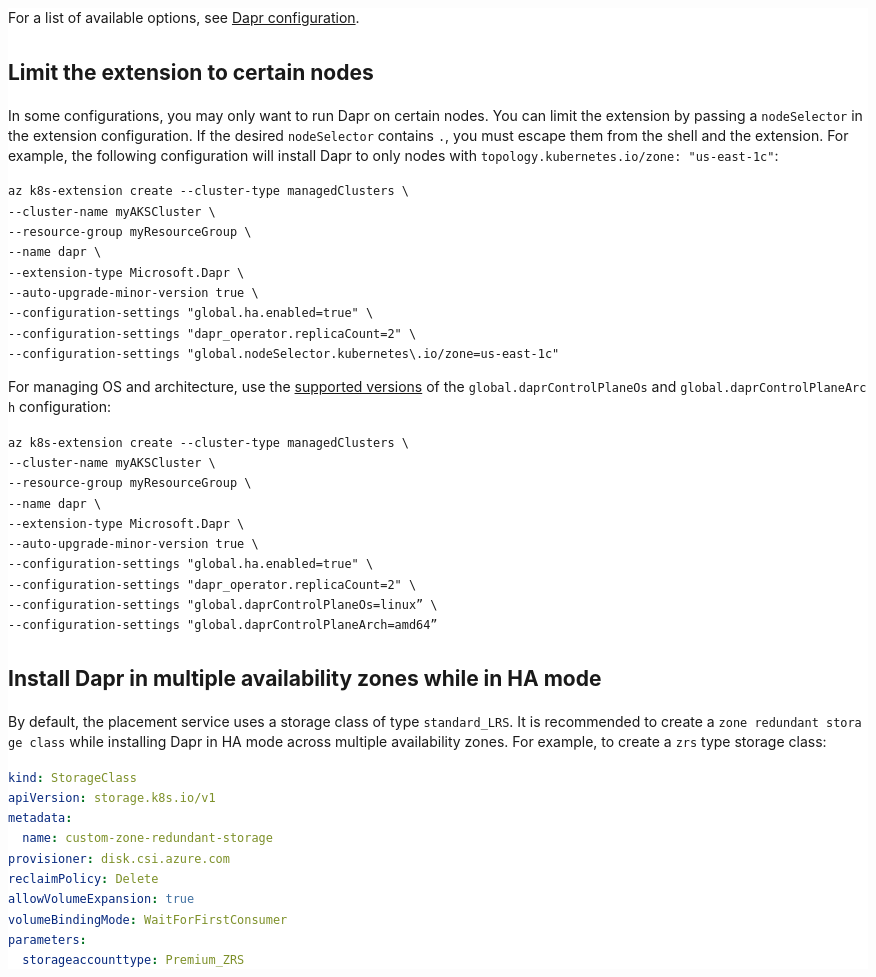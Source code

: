 For a list of available options, see [Dapr configuration][dapr-configuration-options].

## Limit the extension to certain nodes

In some configurations, you may only want to run Dapr on certain nodes. You can limit the extension by passing a `nodeSelector` in the extension configuration. If the desired `nodeSelector` contains `.`, you must escape them from the shell and the extension. For example, the following configuration will install Dapr to only nodes with `topology.kubernetes.io/zone: "us-east-1c"`:

```azurecli
az k8s-extension create --cluster-type managedClusters \
--cluster-name myAKSCluster \
--resource-group myResourceGroup \
--name dapr \
--extension-type Microsoft.Dapr \
--auto-upgrade-minor-version true \
--configuration-settings "global.ha.enabled=true" \
--configuration-settings "dapr_operator.replicaCount=2" \
--configuration-settings "global.nodeSelector.kubernetes\.io/zone=us-east-1c"
```

For managing OS and architecture, use the [supported versions](https://github.com/dapr/dapr/blob/b8ae13bf3f0a84c25051fcdacbfd8ac8e32695df/docker/docker.mk#L50) of the `global.daprControlPlaneOs` and `global.daprControlPlaneArch` configuration:

```azurecli
az k8s-extension create --cluster-type managedClusters \
--cluster-name myAKSCluster \
--resource-group myResourceGroup \
--name dapr \
--extension-type Microsoft.Dapr \
--auto-upgrade-minor-version true \
--configuration-settings "global.ha.enabled=true" \
--configuration-settings "dapr_operator.replicaCount=2" \
--configuration-settings "global.daprControlPlaneOs=linux” \
--configuration-settings "global.daprControlPlaneArch=amd64”
```

## Install Dapr in multiple availability zones while in HA mode

By default, the placement service uses a storage class of type `standard_LRS`. It is recommended to create a `zone redundant storage class` while installing Dapr in HA mode across multiple availability zones. For example, to create a `zrs` type storage class: 

```yaml
kind: StorageClass
apiVersion: storage.k8s.io/v1
metadata:
  name: custom-zone-redundant-storage
provisioner: disk.csi.azure.com
reclaimPolicy: Delete
allowVolumeExpansion: true
volumeBindingMode: WaitForFirstConsumer
parameters:
  storageaccounttype: Premium_ZRS
```


[deploy-cluster]: ./tutorial-kubernetes-deploy-cluster.md
[az-feature-register]: /cli/azure/feature#az-feature-register
[az-feature-list]: /cli/azure/feature#az-feature-list
[az-provider-register]: /cli/azure/provider#az-provider-register
[sample-application]: ./quickstart-dapr.md
[k8s-version-support-policy]: ./supported-kubernetes-versions.md?tabs=azure-cli#kubernetes-version-support-policy
[arc-k8s-cluster]: ../azure-arc/kubernetes/quickstart-connect-cluster.md
[update-extension]: ./cluster-extensions.md#update-extension-instance
[install-cli]: /cli/azure/install-azure-cli
[dapr-migration]: ./dapr-migration.md
[dapr-settings]: ./dapr-settings.md
[aks-azurelinux]: ./cluster-configuration.md#azure-linux-container-host-for-aks
[kubernetes-production]: https://docs.dapr.io/operations/hosting/kubernetes/kubernetes-production
[building-blocks-concepts]: https://docs.dapr.io/developing-applications/building-blocks/
[dapr-configuration-options]: https://github.com/dapr/dapr/blob/master/charts/dapr/README.md#configuration
[sample-application]: https://github.com/dapr/quickstarts/tree/master/hello-kubernetes#step-2---create-and-configure-a-state-store
[dapr-security]: https://docs.dapr.io/concepts/security-concept/
[dapr-deployment-annotations]: https://docs.dapr.io/operations/hosting/kubernetes/kubernetes-overview/#adding-dapr-to-a-kubernetes-deployment
[dapr-oss-support]: https://docs.dapr.io/operations/support/support-release-policy/
[dapr-supported-version]: https://docs.dapr.io/operations/support/support-release-policy/#supported-versions
[dapr-troubleshooting]: https://docs.dapr.io/operations/troubleshooting/common_issues/
[supported-cloud-regions]: https://azure.microsoft.com/global-infrastructure/services/?products=azure-arc
[dapr-mariner]: https://docs.dapr.io/operations/hosting/kubernetes/kubernetes-deploy/#using-mariner-based-images
